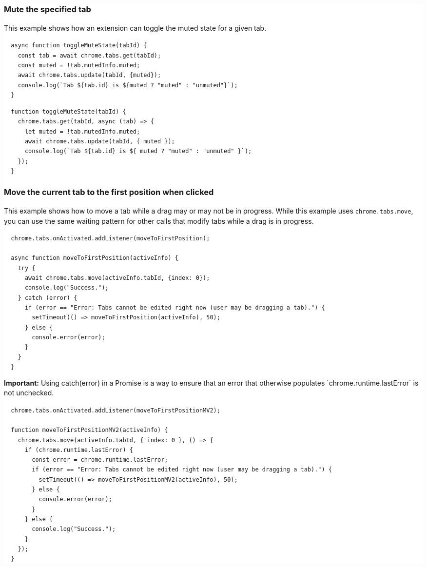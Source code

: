 ### Mute the specified tab

This example shows how an extension can toggle the muted state for a given tab.

```
  async function toggleMuteState(tabId) {
    const tab = await chrome.tabs.get(tabId);
    const muted = !tab.mutedInfo.muted;
    await chrome.tabs.update(tabId, {muted});
    console.log(`Tab ${tab.id} is ${muted ? "muted" : "unmuted"}`);
  }
```

```
  function toggleMuteState(tabId) {
    chrome.tabs.get(tabId, async (tab) => {
      let muted = !tab.mutedInfo.muted;
      await chrome.tabs.update(tabId, { muted });
      console.log(`Tab ${tab.id} is ${ muted ? "muted" : "unmuted" }`);
    });
  }
```

### Move the current tab to the first position when clicked

This example shows how to move a tab while a drag may or may not be in progress. While this example uses `chrome.tabs.move`, you can use the same waiting pattern for other calls that modify tabs while a drag is in progress.

```
  chrome.tabs.onActivated.addListener(moveToFirstPosition);

  async function moveToFirstPosition(activeInfo) {
    try {
      await chrome.tabs.move(activeInfo.tabId, {index: 0});
      console.log("Success.");
    } catch (error) {
      if (error == "Error: Tabs cannot be edited right now (user may be dragging a tab).") {
        setTimeout(() => moveToFirstPosition(activeInfo), 50);
      } else {
        console.error(error);
      }
    }
  }
```

**Important:** Using catch(error) in a Promise is a way to ensure that an error that otherwise populates \`chrome.runtime.lastError\` is not unchecked.

```
  chrome.tabs.onActivated.addListener(moveToFirstPositionMV2);

  function moveToFirstPositionMV2(activeInfo) {
    chrome.tabs.move(activeInfo.tabId, { index: 0 }, () => {
      if (chrome.runtime.lastError) {
        const error = chrome.runtime.lastError;
        if (error == "Error: Tabs cannot be edited right now (user may be dragging a tab).") {
          setTimeout(() => moveToFirstPositionMV2(activeInfo), 50);
        } else {
          console.error(error);
        }
      } else {
        console.log("Success.");
      }
    });
  }
```
